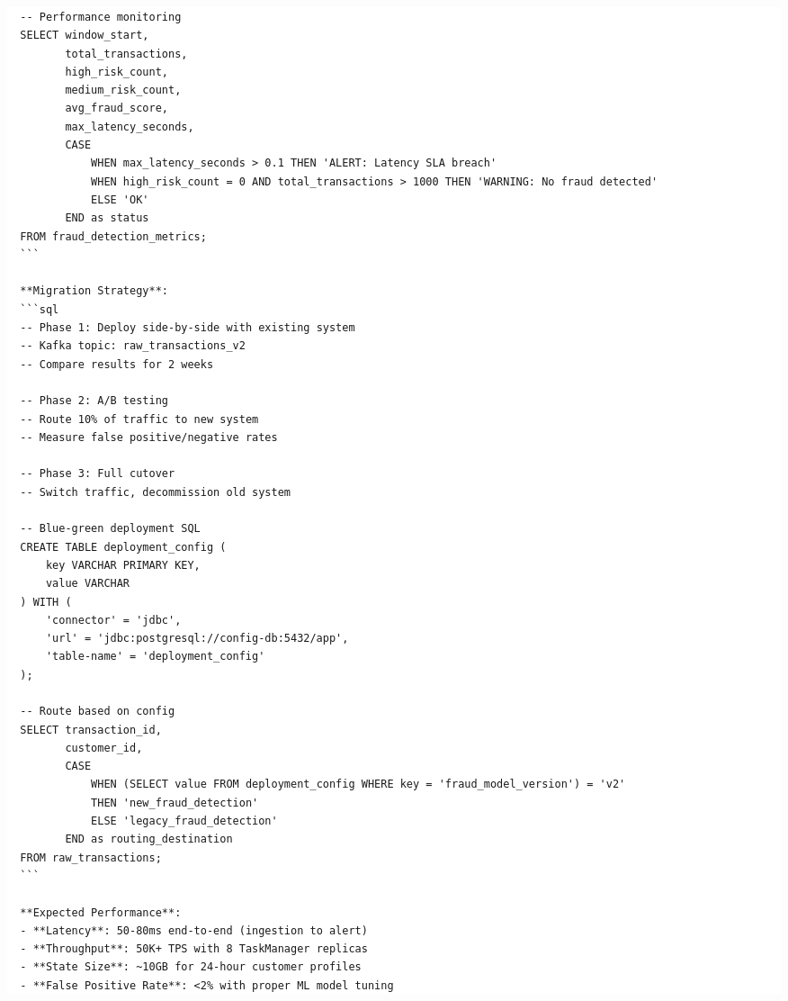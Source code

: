       -- Performance monitoring
      SELECT window_start,
             total_transactions,
             high_risk_count,
             medium_risk_count,
             avg_fraud_score,
             max_latency_seconds,
             CASE 
                 WHEN max_latency_seconds > 0.1 THEN 'ALERT: Latency SLA breach'
                 WHEN high_risk_count = 0 AND total_transactions > 1000 THEN 'WARNING: No fraud detected'
                 ELSE 'OK'
             END as status
      FROM fraud_detection_metrics;
      ```

      **Migration Strategy**:
      ```sql
      -- Phase 1: Deploy side-by-side with existing system
      -- Kafka topic: raw_transactions_v2
      -- Compare results for 2 weeks
      
      -- Phase 2: A/B testing
      -- Route 10% of traffic to new system
      -- Measure false positive/negative rates
      
      -- Phase 3: Full cutover
      -- Switch traffic, decommission old system
      
      -- Blue-green deployment SQL
      CREATE TABLE deployment_config (
          key VARCHAR PRIMARY KEY,
          value VARCHAR
      ) WITH (
          'connector' = 'jdbc',
          'url' = 'jdbc:postgresql://config-db:5432/app',
          'table-name' = 'deployment_config'
      );
      
      -- Route based on config
      SELECT transaction_id,
             customer_id,
             CASE 
                 WHEN (SELECT value FROM deployment_config WHERE key = 'fraud_model_version') = 'v2'
                 THEN 'new_fraud_detection'
                 ELSE 'legacy_fraud_detection'
             END as routing_destination
      FROM raw_transactions;
      ```

      **Expected Performance**:
      - **Latency**: 50-80ms end-to-end (ingestion to alert)
      - **Throughput**: 50K+ TPS with 8 TaskManager replicas
      - **State Size**: ~10GB for 24-hour customer profiles
      - **False Positive Rate**: <2% with proper ML model tuning
